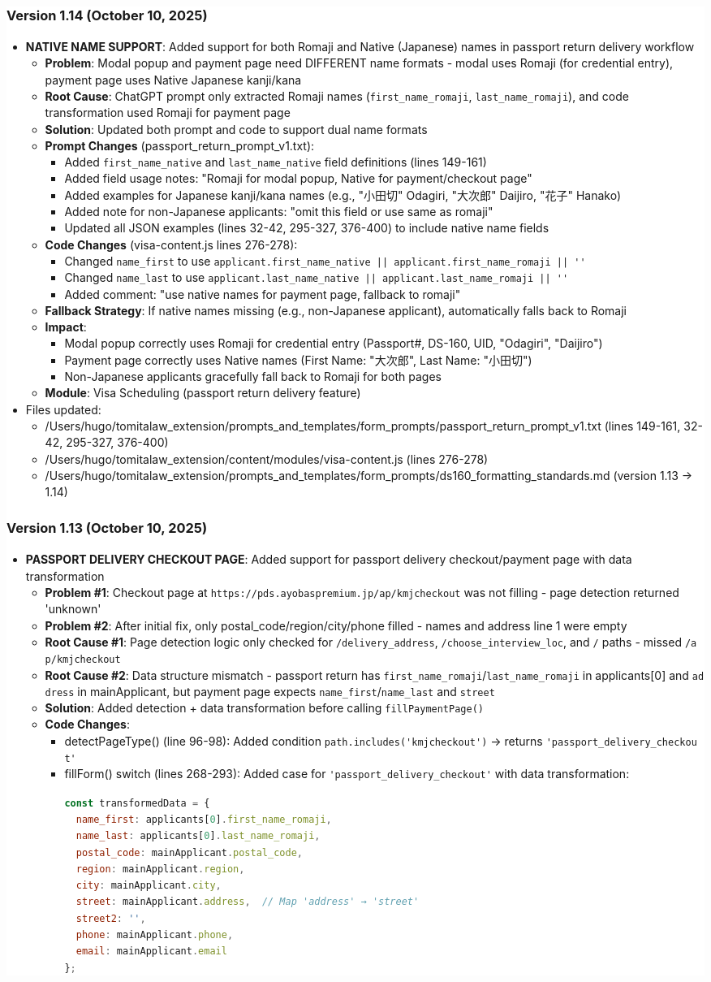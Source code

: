 ### Version 1.14 (October 10, 2025)
- **NATIVE NAME SUPPORT**: Added support for both Romaji and Native (Japanese) names in passport return delivery workflow
  - **Problem**: Modal popup and payment page need DIFFERENT name formats - modal uses Romaji (for credential entry), payment page uses Native Japanese kanji/kana
  - **Root Cause**: ChatGPT prompt only extracted Romaji names (`first_name_romaji`, `last_name_romaji`), and code transformation used Romaji for payment page
  - **Solution**: Updated both prompt and code to support dual name formats
  - **Prompt Changes** (passport_return_prompt_v1.txt):
    * Added `first_name_native` and `last_name_native` field definitions (lines 149-161)
    * Added field usage notes: "Romaji for modal popup, Native for payment/checkout page"
    * Added examples for Japanese kanji/kana names (e.g., "小田切" Odagiri, "大次郎" Daijiro, "花子" Hanako)
    * Added note for non-Japanese applicants: "omit this field or use same as romaji"
    * Updated all JSON examples (lines 32-42, 295-327, 376-400) to include native name fields
  - **Code Changes** (visa-content.js lines 276-278):
    * Changed `name_first` to use `applicant.first_name_native || applicant.first_name_romaji || ''`
    * Changed `name_last` to use `applicant.last_name_native || applicant.last_name_romaji || ''`
    * Added comment: "use native names for payment page, fallback to romaji"
  - **Fallback Strategy**: If native names missing (e.g., non-Japanese applicant), automatically falls back to Romaji
  - **Impact**:
    * Modal popup correctly uses Romaji for credential entry (Passport#, DS-160, UID, "Odagiri", "Daijiro")
    * Payment page correctly uses Native names (First Name: "大次郎", Last Name: "小田切")
    * Non-Japanese applicants gracefully fall back to Romaji for both pages
  - **Module**: Visa Scheduling (passport return delivery feature)
- Files updated:
  - /Users/hugo/tomitalaw_extension/prompts_and_templates/form_prompts/passport_return_prompt_v1.txt (lines 149-161, 32-42, 295-327, 376-400)
  - /Users/hugo/tomitalaw_extension/content/modules/visa-content.js (lines 276-278)
  - /Users/hugo/tomitalaw_extension/prompts_and_templates/form_prompts/ds160_formatting_standards.md (version 1.13 → 1.14)

### Version 1.13 (October 10, 2025)
- **PASSPORT DELIVERY CHECKOUT PAGE**: Added support for passport delivery checkout/payment page with data transformation
  - **Problem #1**: Checkout page at `https://pds.ayobaspremium.jp/ap/kmjcheckout` was not filling - page detection returned 'unknown'
  - **Problem #2**: After initial fix, only postal_code/region/city/phone filled - names and address line 1 were empty
  - **Root Cause #1**: Page detection logic only checked for `/delivery_address`, `/choose_interview_loc`, and `/` paths - missed `/ap/kmjcheckout`
  - **Root Cause #2**: Data structure mismatch - passport return has `first_name_romaji`/`last_name_romaji` in applicants[0] and `address` in mainApplicant, but payment page expects `name_first`/`name_last` and `street`
  - **Solution**: Added detection + data transformation before calling `fillPaymentPage()`
  - **Code Changes**:
    - detectPageType() (line 96-98): Added condition `path.includes('kmjcheckout')` → returns `'passport_delivery_checkout'`
    - fillForm() switch (lines 268-293): Added case for `'passport_delivery_checkout'` with data transformation:
      ```javascript
      const transformedData = {
        name_first: applicants[0].first_name_romaji,
        name_last: applicants[0].last_name_romaji,
        postal_code: mainApplicant.postal_code,
        region: mainApplicant.region,
        city: mainApplicant.city,
        street: mainApplicant.address,  // Map 'address' → 'street'
        street2: '',
        phone: mainApplicant.phone,
        email: mainApplicant.email
      };